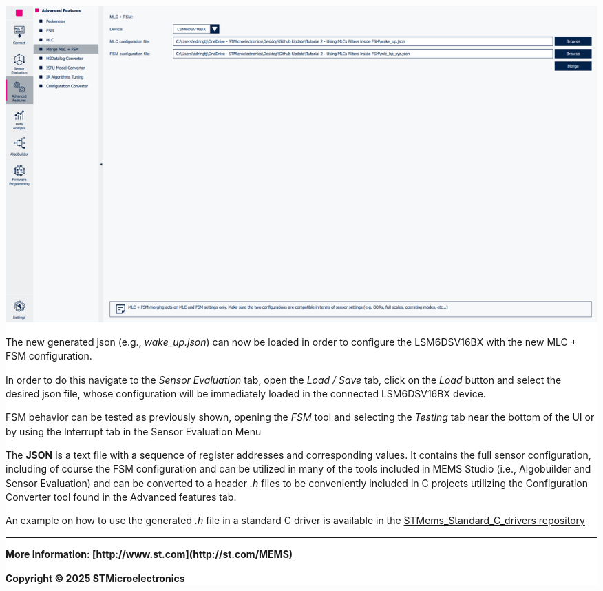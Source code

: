 ![Merge](./images/fig_09.png)

The new generated json (e.g., *wake_up.json*) can now be loaded in order to configure the LSM6DSV16BX with the new MLC + FSM configuration.

In order to do this navigate to the *Sensor Evaluation* tab, open the *Load / Save* tab, click on the *Load* button and select the desired json file, whose configuration will be immediately loaded in the connected LSM6DSV16BX device.

FSM behavior can be tested as previously shown, opening the *FSM* tool and selecting the *Testing* tab near the bottom of the UI or by using the Interrupt tab in the Sensor Evaluation Menu

The **JSON** is a text file with a sequence of register addresses and corresponding values. It contains the full sensor configuration, including of course the FSM configuration and can be utilized in many of the tools included in MEMS Studio (i.e., Algobuilder and Sensor Evaluation) and can be converted to a header *.h* files to be conveniently included in C projects utilizing the Configuration Converter tool found in the Advanced features tab.

An example on how to use the generated *.h* file in a standard C driver is available in the [STMems_Standard_C_drivers repository](https://github.com/STMicroelectronics/STMems_Standard_C_drivers/blob/master/lsm6dsv16bx_STdC/examples/lsm6dsv16bx_fsm_fourd.c)

------

**More Information: [http://www.st.com](http://st.com/MEMS)**

**Copyright © 2025 STMicroelectronics**
